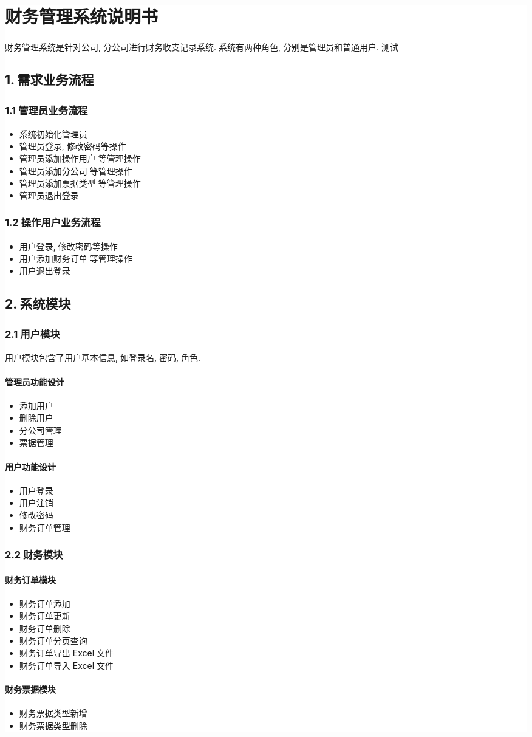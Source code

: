 # 财务管理系统说明书
财务管理系统是针对公司, 分公司进行财务收支记录系统.
系统有两种角色, 分别是管理员和普通用户.
测试

## 1. 需求业务流程
### 1.1 管理员业务流程
- 系统初始化管理员
- 管理员登录, 修改密码等操作
- 管理员添加操作用户 等管理操作
- 管理员添加分公司 等管理操作
- 管理员添加票据类型 等管理操作
- 管理员退出登录

### 1.2 操作用户业务流程
- 用户登录, 修改密码等操作
- 用户添加财务订单 等管理操作
- 用户退出登录

## 2. 系统模块
### 2.1 用户模块
用户模块包含了用户基本信息, 如登录名, 密码, 角色.

#### 管理员功能设计
- 添加用户
- 删除用户
- 分公司管理
- 票据管理

#### 用户功能设计
- 用户登录
- 用户注销
- 修改密码
- 财务订单管理

### 2.2 财务模块
#### 财务订单模块
- 财务订单添加
- 财务订单更新
- 财务订单删除
- 财务订单分页查询
- 财务订单导出 Excel 文件
- 财务订单导入 Excel 文件

#### 财务票据模块
- 财务票据类型新增
- 财务票据类型删除
